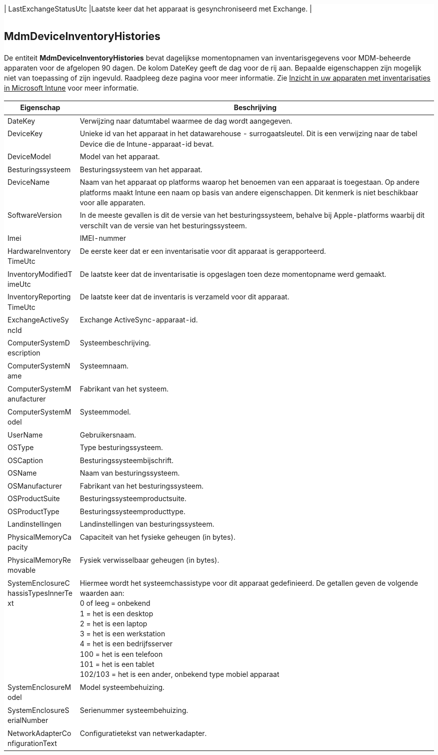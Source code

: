 | LastExchangeStatusUtc |Laatste keer dat het apparaat is gesynchroniseerd met Exchange. |

## <a name="mdmdeviceinventoryhistories"></a>MdmDeviceInventoryHistories

De entiteit **MdmDeviceInventoryHistories** bevat dagelijkse momentopnamen van inventarisgegevens voor MDM-beheerde apparaten voor de afgelopen 90 dagen. De kolom DateKey geeft de dag voor de rij aan. Bepaalde eigenschappen zijn mogelijk niet van toepassing of zijn ingevuld. Raadpleeg deze pagina voor meer informatie. Zie [Inzicht in uw apparaten met inventarisaties in Microsoft Intune](https://docs.microsoft.com/Intune-classic/deploy-use/understand-your-devices-with-inventory-in-microsoft-Intune) voor meer informatie.

| Eigenschap  | Beschrijving |
|---------|------------|
| DateKey | Verwijzing naar datumtabel waarmee de dag wordt aangegeven. |
| DeviceKey |Unieke id van het apparaat in het datawarehouse - surrogaatsleutel. Dit is een verwijzing naar de tabel Device die de Intune-apparaat-id bevat. |
| DeviceModel |Model van het apparaat. |
| Besturingssysteem |Besturingssysteem van het apparaat. |
| DeviceName |Naam van het apparaat op platforms waarop het benoemen van een apparaat is toegestaan. Op andere platforms maakt Intune een naam op basis van andere eigenschappen. Dit kenmerk is niet beschikbaar voor alle apparaten. |
| SoftwareVersion |In de meeste gevallen is dit de versie van het besturingssysteem, behalve bij Apple-platforms waarbij dit verschilt van de versie van het besturingssysteem. |
| Imei |IMEI-nummer |
| HardwareInventoryTimeUtc |De eerste keer dat er een inventarisatie voor dit apparaat is gerapporteerd. |
| InventoryModifiedTimeUtc |De laatste keer dat de inventarisatie is opgeslagen toen deze momentopname werd gemaakt. |
| InventoryReportingTimeUtc |De laatste keer dat de inventaris is verzameld voor dit apparaat. |
| ExchangeActiveSyncId |Exchange ActiveSync-apparaat-id. |
| ComputerSystemDescription |Systeembeschrijving. |
| ComputerSystemName |Systeemnaam. |
| ComputerSystemManufacturer |Fabrikant van het systeem. |
| ComputerSystemModel |Systeemmodel. |
| UserName |Gebruikersnaam. |
| OSType |Type besturingssysteem. |
| OSCaption |Besturingssysteembijschrift. |
| OSName |Naam van besturingssysteem. |
| OSManufacturer |Fabrikant van het besturingssysteem. |
| OSProductSuite |Besturingssysteemproductsuite. |
| OSProductType |Besturingssysteemproducttype. |
| Landinstellingen |Landinstellingen van besturingssysteem. |
| PhysicalMemoryCapacity |Capaciteit van het fysieke geheugen (in bytes). |
| PhysicalMemoryRemovable |Fysiek verwisselbaar geheugen (in bytes). |
| SystemEnclosureChassisTypesInnerText |Hiermee wordt het systeemchassistype voor dit apparaat gedefinieerd. De getallen geven de volgende waarden aan:  <br>0 of leeg = onbekend   <br>1 = het is een desktop   <br>2 = het is een laptop  <br>3 = het is een werkstation  <br>4 = het is een bedrijfsserver  <br>100 = het is een telefoon  <br>101 = het is een tablet  <br>102/103 = het is een ander, onbekend type mobiel apparaat |
| SystemEnclosureModel |Model systeembehuizing. |
| SystemEnclosureSerialNumber |Serienummer systeembehuizing. |
| NetworkAdapterConfigurationText |Configuratietekst van netwerkadapter. |